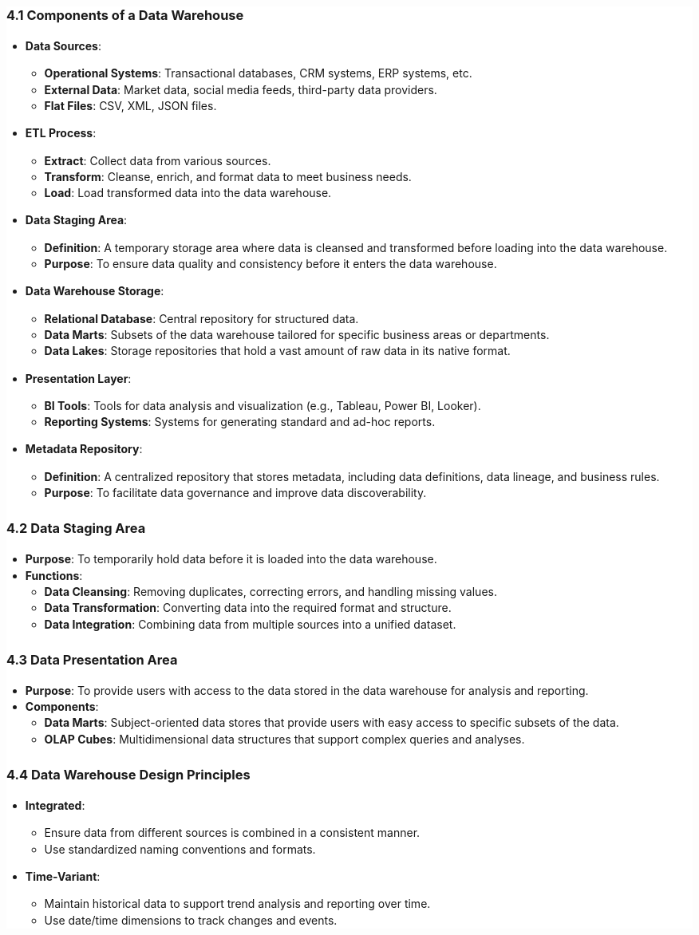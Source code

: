 ### 4.1 Components of a Data Warehouse
- **Data Sources**:
  - **Operational Systems**: Transactional databases, CRM systems, ERP systems, etc.
  - **External Data**: Market data, social media feeds, third-party data providers.
  - **Flat Files**: CSV, XML, JSON files.

- **ETL Process**:
  - **Extract**: Collect data from various sources.
  - **Transform**: Cleanse, enrich, and format data to meet business needs.
  - **Load**: Load transformed data into the data warehouse.

- **Data Staging Area**:
  - **Definition**: A temporary storage area where data is cleansed and transformed before loading into the data warehouse.
  - **Purpose**: To ensure data quality and consistency before it enters the data warehouse.

- **Data Warehouse Storage**:
  - **Relational Database**: Central repository for structured data.
  - **Data Marts**: Subsets of the data warehouse tailored for specific business areas or departments.
  - **Data Lakes**: Storage repositories that hold a vast amount of raw data in its native format.

- **Presentation Layer**:
  - **BI Tools**: Tools for data analysis and visualization (e.g., Tableau, Power BI, Looker).
  - **Reporting Systems**: Systems for generating standard and ad-hoc reports.

- **Metadata Repository**:
  - **Definition**: A centralized repository that stores metadata, including data definitions, data lineage, and business rules.
  - **Purpose**: To facilitate data governance and improve data discoverability.

### 4.2 Data Staging Area
- **Purpose**: To temporarily hold data before it is loaded into the data warehouse.
- **Functions**:
  - **Data Cleansing**: Removing duplicates, correcting errors, and handling missing values.
  - **Data Transformation**: Converting data into the required format and structure.
  - **Data Integration**: Combining data from multiple sources into a unified dataset.

### 4.3 Data Presentation Area
- **Purpose**: To provide users with access to the data stored in the data warehouse for analysis and reporting.
- **Components**:
  - **Data Marts**: Subject-oriented data stores that provide users with easy access to specific subsets of the data.
  - **OLAP Cubes**: Multidimensional data structures that support complex queries and analyses.

### 4.4 Data Warehouse Design Principles
- **Integrated**:
  - Ensure data from different sources is combined in a consistent manner.
  - Use standardized naming conventions and formats.

- **Time-Variant**:
  - Maintain historical data to support trend analysis and reporting over time.
  - Use date/time dimensions to track changes and events.
